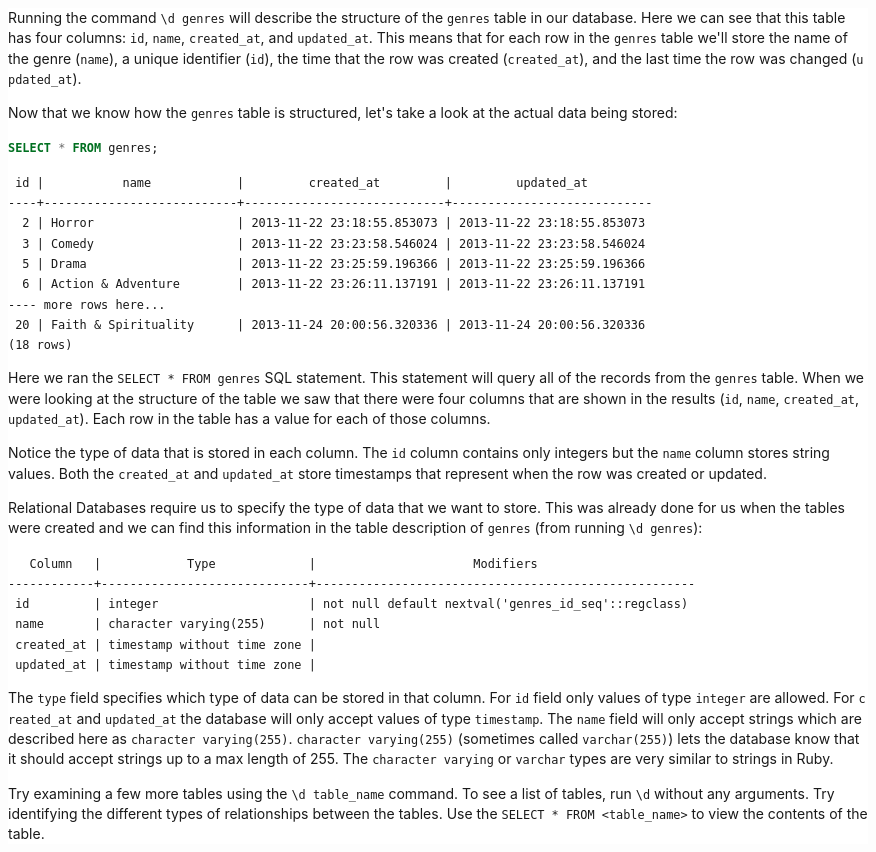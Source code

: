 Running the command `\d genres` will describe the structure of the `genres` table in our database. Here we can see that this table has four columns: `id`, `name`, `created_at`, and `updated_at`. This means that for each row in the `genres` table we'll store the name of the genre (`name`), a unique identifier (`id`), the time that the row was created (`created_at`), and the last time the row was changed (`updated_at`).

Now that we know how the `genres` table is structured, let's take a look at the actual data being stored:

```SQL
SELECT * FROM genres;
```
```no-highlight
 id |           name            |         created_at         |         updated_at
----+---------------------------+----------------------------+----------------------------
  2 | Horror                    | 2013-11-22 23:18:55.853073 | 2013-11-22 23:18:55.853073
  3 | Comedy                    | 2013-11-22 23:23:58.546024 | 2013-11-22 23:23:58.546024
  5 | Drama                     | 2013-11-22 23:25:59.196366 | 2013-11-22 23:25:59.196366
  6 | Action & Adventure        | 2013-11-22 23:26:11.137191 | 2013-11-22 23:26:11.137191
---- more rows here...
 20 | Faith & Spirituality      | 2013-11-24 20:00:56.320336 | 2013-11-24 20:00:56.320336
(18 rows)
```

Here we ran the `SELECT * FROM genres` SQL statement. This statement will query all of the records from the `genres` table. When we were looking at the structure of the table we saw that there were four columns that are shown in the results (`id`, `name`, `created_at`, `updated_at`). Each row in the table has a value for each of those columns.

Notice the type of data that is stored in each column. The `id` column contains only integers but the `name` column stores string values. Both the `created_at` and `updated_at` store timestamps that represent when the row was created or updated.

Relational Databases require us to specify the type of data that we want to store. This was already done for us when the tables were created and we can find this information in the table description of `genres` (from running `\d genres`):

```no-highlight
   Column   |            Type             |                      Modifiers
------------+-----------------------------+-----------------------------------------------------
 id         | integer                     | not null default nextval('genres_id_seq'::regclass)
 name       | character varying(255)      | not null
 created_at | timestamp without time zone |
 updated_at | timestamp without time zone |
```

The `type` field specifies which type of data can be stored in that column. For `id` field only values of type `integer` are allowed. For `created_at` and `updated_at` the database will only accept values of type `timestamp`. The `name` field will only accept strings which are described here as `character varying(255)`. `character varying(255)` (sometimes called `varchar(255)`) lets the database know that it should accept strings up to a max length of 255. The `character varying` or `varchar` types are very similar to strings in Ruby.

Try examining a few more tables using the `\d table_name` command. To see a list of tables, run `\d` without any arguments. Try identifying the different types of relationships between the tables. Use the `SELECT * FROM <table_name>` to view the contents of the table.
